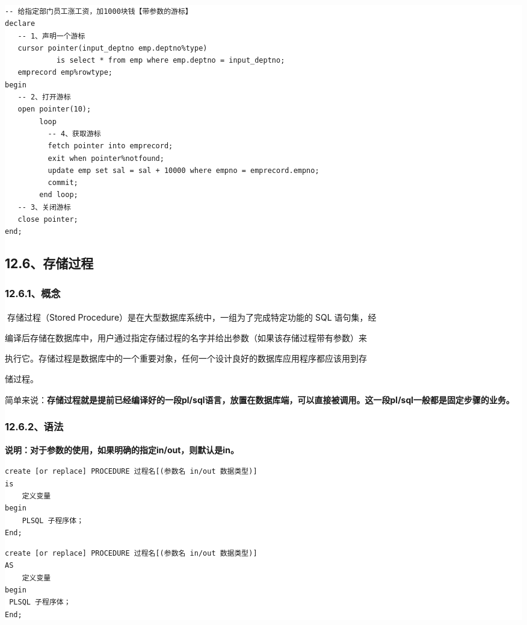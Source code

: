 ```plsql
-- 给指定部门员工涨工资，加1000块钱【带参数的游标】
declare
   -- 1、声明一个游标
   cursor pointer(input_deptno emp.deptno%type) 
   			is select * from emp where emp.deptno = input_deptno;
   emprecord emp%rowtype;
begin
   -- 2、打开游标
   open pointer(10);
        loop 
          -- 4、获取游标
          fetch pointer into emprecord;
          exit when pointer%notfound;
          update emp set sal = sal + 10000 where empno = emprecord.empno;
          commit;
        end loop;
   -- 3、关闭游标
   close pointer;
end;
```

## 12.6、存储过程

### 12.6.1、概念

​	存储过程（Stored Procedure）是在大型数据库系统中，一组为了完成特定功能的 SQL 语句集，经

编译后存储在数据库中，用户通过指定存储过程的名字并给出参数（如果该存储过程带有参数）来

执行它。存储过程是数据库中的一个重要对象，任何一个设计良好的数据库应用程序都应该用到存

储过程。

​	简单来说：**存储过程就是提前已经编译好的一段pl/sql语言，放置在数据库端，可以直接被调用。这一段pl/sql一般都是固定步骤的业务。**

### 12.6.2、语法

**说明：对于参数的使用，如果明确的指定in/out，则默认是in。**

```plsql
create [or replace] PROCEDURE 过程名[(参数名 in/out 数据类型)] 
is
	定义变量
begin
 	PLSQL 子程序体；
End;
```

```plsql
create [or replace] PROCEDURE 过程名[(参数名 in/out 数据类型)] 
AS 
	定义变量
begin
 PLSQL 子程序体；
End;
```
